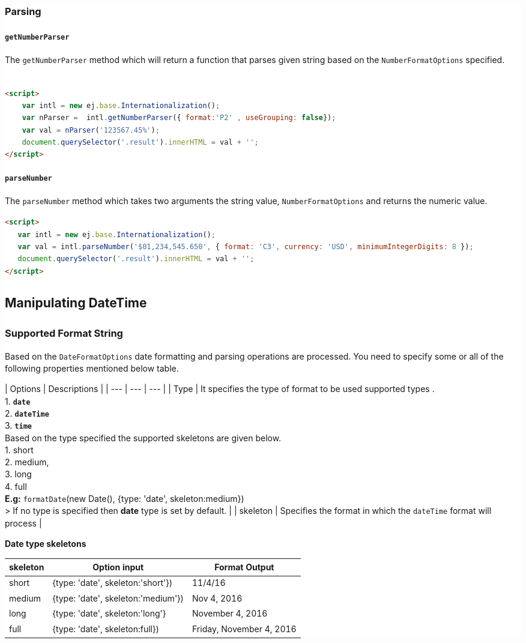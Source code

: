 ### Parsing

#### `getNumberParser`

The `getNumberParser` method which will return a function
 that parses given string based on the `NumberFormatOptions` specified.

```html

<script>
    var intl = new ej.base.Internationalization();
    var nParser =  intl.getNumberParser({ format:'P2' , useGrouping: false});
    var val = nParser('123567.45%');
    document.querySelector('.result').innerHTML = val + '';
</script>

```

#### `parseNumber`

The `parseNumber` method which takes two arguments the string value, `NumberFormatOptions` and returns the numeric value.

 ```html
 <script>
    var intl = new ej.base.Internationalization();
    var val = intl.parseNumber('$01,234,545.650', { format: 'C3', currency: 'USD', minimumIntegerDigits: 8 });
    document.querySelector('.result').innerHTML = val + '';
</script>
```

## Manipulating DateTime

### Supported Format String

 Based on the  `DateFormatOptions`
  date formatting and parsing operations are processed. You need to specify  some or all of the following properties
 mentioned below table.

| Options | Descriptions |
| --- | --- | --- |
| Type | It specifies the type of format to be used supported types .<br/>1. **`date`** <br/> 2. **`dateTime`** <br/> 3. **`time`** <br/> Based on the type specified the supported skeletons are given below. <br/> 1. short <br/> 2. medium, <br/>3. long <br/>4. full  <br/> **E.g:** `formatDate`(new Date(), {type: &#39;date&#39;, skeleton:medium})<br/> > If no type is specified then **date** type is set by default.   |
| skeleton | Specifies the format in which the `dateTime` format will process |



**Date type skeletons**

| skeleton | Option input |  Format Output |
| --- | --- | --- |
| short | {type: &#39;date&#39;, skeleton:&#39;short&#39;}) | 11/4/16 |
| medium  | {type: &#39;date&#39;, skeleton:&#39;medium&#39;}) | Nov 4, 2016 |
| long | {type: &#39;date&#39;, skeleton:&#39;long&#39;} | November 4, 2016 |
| full | {type: &#39;date&#39;, skeleton:full}) | Friday, November 4, 2016   |
